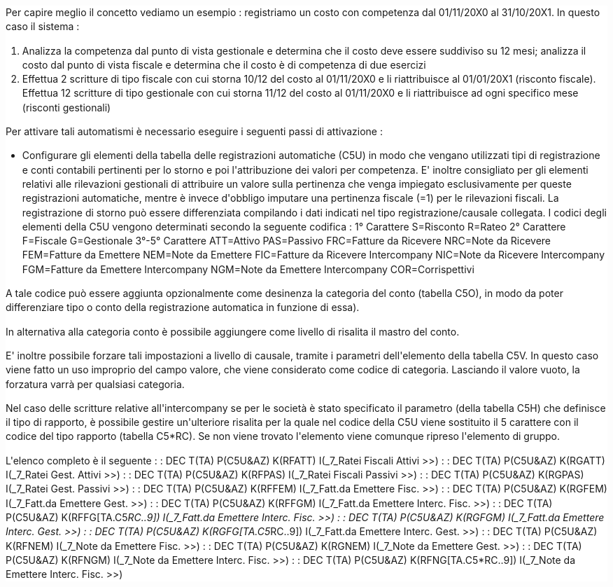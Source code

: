 Per capire meglio il concetto vediamo un esempio :  registriamo un costo con competenza dal 01/11/20X0 al 31/10/20X1. In questo caso il sistema : 
1. Analizza la competenza dal punto di vista gestionale e determina che il costo deve essere suddiviso su 12 mesi; analizza il costo dal punto di vista fiscale e determina che il costo è di competenza di due esercizi
2. Effettua 2 scritture di tipo fiscale con cui storna 10/12 del costo al 01/11/20X0 e li riattribuisce al 01/01/20X1 (risconto fiscale). Effettua 12 scritture di tipo gestionale con cui storna 11/12 del costo al 01/11/20X0 e li riattribuisce ad ogni specifico mese (risconti gestionali)

Per attivare tali automatismi è necessario eseguire i seguenti passi di attivazione : 

 - Configurare gli elementi della tabella delle registrazioni automatiche (C5U) in modo che vengano utilizzati tipi di registrazione e conti contabili pertinenti per lo storno e poi l'attribuzione dei valori per competenza. E' inoltre consigliato per gli elementi relativi alle rilevazioni gestionali di attribuire un valore sulla pertinenza che venga impiegato esclusivamente per queste registrazioni automatiche, mentre è invece d'obbligo imputare una pertinenza fiscale (=1) per le rilevazioni fiscali.
La registrazione di storno può essere differenziata compilando i dati indicati nel tipo registrazione/causale collegata.
I codici degli elementi della C5U vengono determinati secondo la seguente codifica : 
1° Carattere     S=Risconto
                 R=Rateo
2° Carattere     F=Fiscale
                 G=Gestionale
3°-5° Carattere  ATT=Attivo
                 PAS=Passivo
                 FRC=Fatture da Ricevere
                 NRC=Note da Ricevere
                 FEM=Fatture da Emettere
                 NEM=Note da Emettere
                 FIC=Fatture da Ricevere Intercompany
                 NIC=Note da Ricevere Intercompany
                 FGM=Fatture da Emettere Intercompany
                 NGM=Note da Emettere Intercompany
                 COR=Corrispettivi

A tale codice può essere aggiunta opzionalmente come desinenza la categoria del conto (tabella C5O), in modo da poter differenziare tipo o conto della registrazione automatica in funzione di essa).

In alternativa alla categoria conto è possibile aggiungere come livello di risalita il mastro del conto.

E' inoltre possibile forzare tali impostazioni a livello di causale, tramite i parametri dell'elemento della tabella C5V. In questo caso viene fatto un uso improprio del campo valore, che viene considerato come codice di categoria. Lasciando il valore vuoto, la forzatura varrà per qualsiasi categoria.

Nel caso delle scritture relative all'intercompany se per le società è stato specificato il parametro (della tabella C5H) che definisce il tipo di rapporto, è possibile gestire un'ulteriore risalita per la quale nel codice della C5U viene sostituito il 5 carattere con il codice del tipo rapporto (tabella C5*RC). Se non viene trovato l'elemento viene comunque ripreso l'elemento di gruppo.

L'elenco completo è il seguente
 :  : DEC T(TA) P(C5U&AZ) K(RFATT) I(_7_Ratei Fiscali Attivi                    >>)
 :  : DEC T(TA) P(C5U&AZ) K(RGATT) I(_7_Ratei Gest.   Attivi                    >>)
 :  : DEC T(TA) P(C5U&AZ) K(RFPAS) I(_7_Ratei Fiscali Passivi                   >>)
 :  : DEC T(TA) P(C5U&AZ) K(RGPAS) I(_7_Ratei Gest.   Passivi                   >>)
 :  : DEC T(TA) P(C5U&AZ) K(RFFEM) I(_7_Fatt.da Emettere Fisc.                  >>)
 :  : DEC T(TA) P(C5U&AZ) K(RGFEM) I(_7_Fatt.da Emettere Gest.                  >>)
 :  : DEC T(TA) P(C5U&AZ) K(RFFGM) I(_7_Fatt.da Emettere Interc. Fisc.          >>)
 :  : DEC T(TA) P(C5U&AZ) K(RFFG[TA.C5*RC..9]) I(_7_Fatt.da Emettere Interc. Fisc.          >>)
 :  : DEC T(TA) P(C5U&AZ) K(RGFGM) I(_7_Fatt.da Emettere Interc. Gest.          >>)
 :  : DEC T(TA) P(C5U&AZ) K(RGFG[TA.C5*RC..9]) I(_7_Fatt.da Emettere Interc. Gest.          >>)
 :  : DEC T(TA) P(C5U&AZ) K(RFNEM) I(_7_Note da Emettere Fisc.                  >>)
 :  : DEC T(TA) P(C5U&AZ) K(RGNEM) I(_7_Note da Emettere Gest.                  >>)
 :  : DEC T(TA) P(C5U&AZ) K(RFNGM) I(_7_Note da Emettere Interc. Fisc.          >>)
 :  : DEC T(TA) P(C5U&AZ) K(RFNG[TA.C5*RC..9]) I(_7_Note da Emettere Interc. Fisc.          >>)